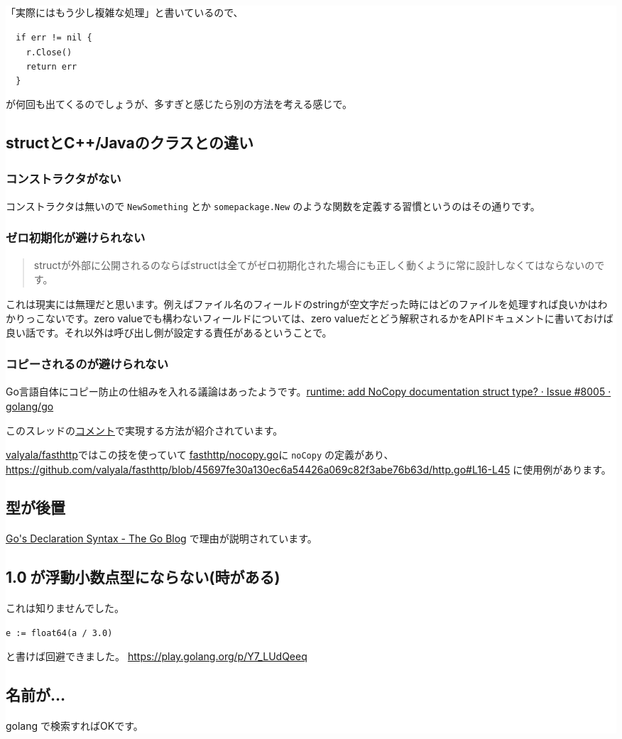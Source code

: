 「実際にはもう少し複雑な処理」と書いているので、

```
  if err != nil {
    r.Close()
    return err
  }
```

が何回も出てくるのでしょうが、多すぎと感じたら別の方法を考える感じで。


## structとC++/Javaのクラスとの違い

### コンストラクタがない
コンストラクタは無いので `NewSomething` とか `somepackage.New` のような関数を定義する習慣というのはその通りです。


### ゼロ初期化が避けられない

> structが外部に公開されるのならばstructは全てがゼロ初期化された場合にも正しく動くように常に設計しなくてはならないのです。

これは現実には無理だと思います。例えばファイル名のフィールドのstringが空文字だった時にはどのファイルを処理すれば良いかはわかりっこないです。zero valueでも構わないフィールドについては、zero valueだとどう解釈されるかをAPIドキュメントに書いておけば良い話です。それ以外は呼び出し側が設定する責任があるということで。


### コピーされるのが避けられない

Go言語自体にコピー防止の仕組みを入れる議論はあったようです。[runtime: add NoCopy documentation struct type? · Issue #8005 · golang/go](https://github.com/golang/go/issues/8005)

このスレッドの[コメント](https://github.com/golang/go/issues/8005#issuecomment-190753527)で実現する方法が紹介されています。

[valyala/fasthttp](https://github.com/valyala/fasthttp)ではこの技を使っていて
[fasthttp/nocopy.go](https://github.com/valyala/fasthttp/blob/master/nocopy.go)に `noCopy` の定義があり、 https://github.com/valyala/fasthttp/blob/45697fe30a130ec6a54426a069c82f3abe76b63d/http.go#L16-L45 に使用例があります。


## 型が後置

[Go's Declaration Syntax - The Go Blog](https://blog.golang.org/gos-declaration-syntax) で理由が説明されています。


## 1.0 が浮動小数点型にならない(時がある)

これは知りませんでした。

```
e := float64(a / 3.0)
```

と書けば回避できました。 https://play.golang.org/p/Y7_LUdQeeq

## 名前が…

golang で検索すればOKです。
